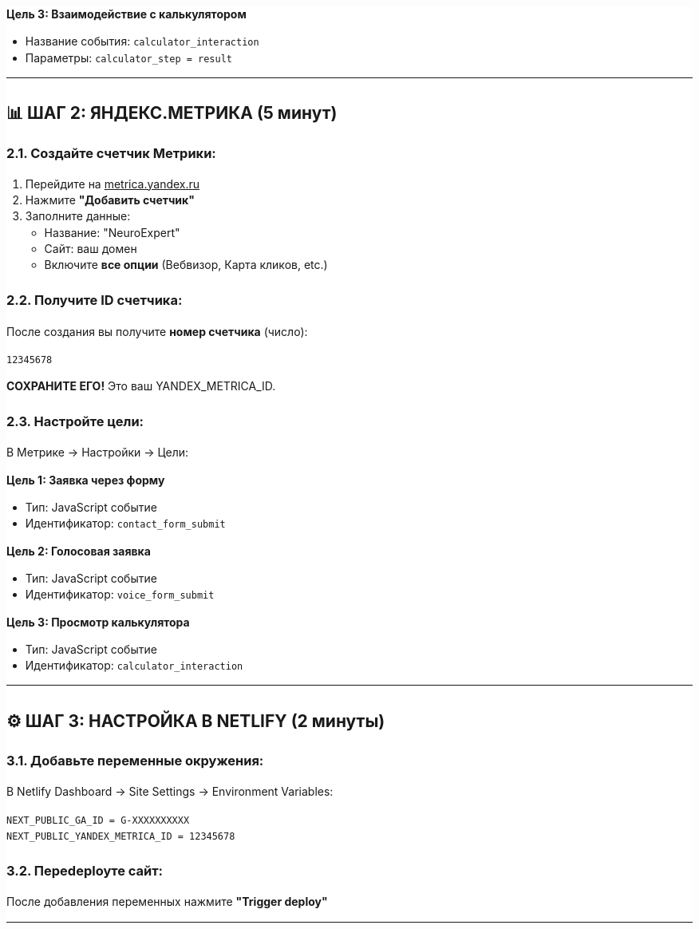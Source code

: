 **Цель 3: Взаимодействие с калькулятором**
- Название события: `calculator_interaction`
- Параметры: `calculator_step = result`

---

## 📊 **ШАГ 2: ЯНДЕКС.МЕТРИКА (5 минут)**

### **2.1. Создайте счетчик Метрики:**
1. Перейдите на [metrica.yandex.ru](https://metrica.yandex.ru)
2. Нажмите **"Добавить счетчик"**
3. Заполните данные:
   - Название: "NeuroExpert"
   - Сайт: ваш домен
   - Включите **все опции** (Вебвизор, Карта кликов, etc.)

### **2.2. Получите ID счетчика:**
После создания вы получите **номер счетчика** (число):
```
12345678
```
**СОХРАНИТЕ ЕГО!** Это ваш YANDEX_METRICA_ID.

### **2.3. Настройте цели:**
В Метрике → Настройки → Цели:

**Цель 1: Заявка через форму**
- Тип: JavaScript событие
- Идентификатор: `contact_form_submit`

**Цель 2: Голосовая заявка**  
- Тип: JavaScript событие
- Идентификатор: `voice_form_submit`

**Цель 3: Просмотр калькулятора**
- Тип: JavaScript событие
- Идентификатор: `calculator_interaction`

---

## ⚙️ **ШАГ 3: НАСТРОЙКА В NETLIFY (2 минуты)**

### **3.1. Добавьте переменные окружения:**
В Netlify Dashboard → Site Settings → Environment Variables:

```
NEXT_PUBLIC_GA_ID = G-XXXXXXXXXX
NEXT_PUBLIC_YANDEX_METRICA_ID = 12345678
```

### **3.2. Переdeployте сайт:**
После добавления переменных нажмите **"Trigger deploy"**

---